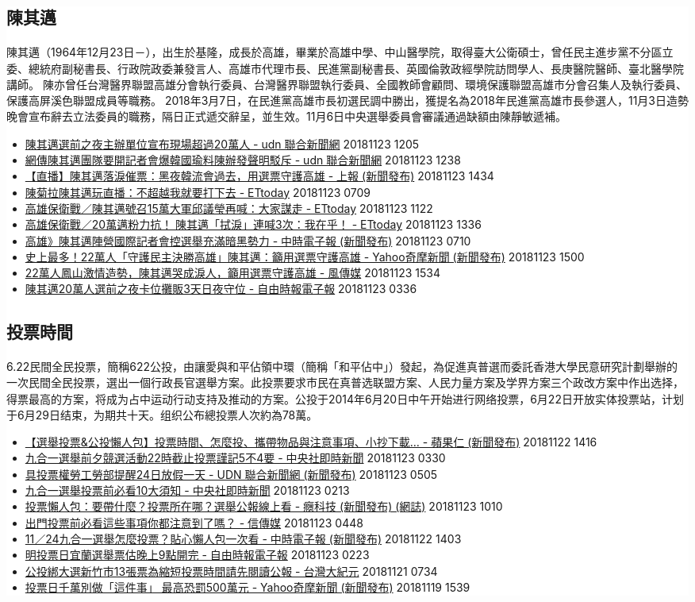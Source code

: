 ## 陳其邁

陳其邁（1964年12月23日－），出生於基隆，成長於高雄，畢業於高雄中學、中山醫學院，取得臺大公衛碩士，曾任民主進步黨不分區立委、總統府副秘書長、行政院政委兼發言人、高雄市代理市長、民進黨副秘書長、英國倫敦政經學院訪問學人、長庚醫院醫師、臺北醫學院講師。
陳亦曾任台灣醫界聯盟高雄分會執行委員、台灣醫界聯盟執行委員、全國教師會顧問、環境保護聯盟高雄市分會召集人及執行委員、保護高屏溪色聯盟成員等職務。
2018年3月7日，在民進黨高雄市長初選民調中勝出，獲提名為2018年民進黨高雄市長參選人，11月3日造勢晚會宣布辭去立法委員的職務，隔日正式遞交辭呈，並生效。11月6日中央選舉委員會審議通過缺額由陳靜敏遞補。


- [陳其邁選前之夜主辦單位宣布現場超過20萬人 - udn 聯合新聞網](https://udn.com/news/story/6656/3498179 "陳其邁選前之夜主辦單位宣布現場超過20萬人 - udn 聯合新聞網") 20181123 1205
- [網傳陳其邁團隊要開記者會爆韓國瑜料陳辦發聲明駁斥 - udn 聯合新聞網](https://udn.com/news/story/6656/3498219 "網傳陳其邁團隊要開記者會爆韓國瑜料陳辦發聲明駁斥 - udn 聯合新聞網") 20181123 1238
- [【直播】陳其邁落淚催票：黑夜韓流會過去，用選票守護高雄 - 上報 (新聞發布)](https://www.upmedia.mg/news_info.php?SerialNo=52708 "【直播】陳其邁落淚催票：黑夜韓流會過去，用選票守護高雄 - 上報 (新聞發布)") 20181123 1434
- [陳菊拉陳其邁玩直播：不超越我就要打下去 - ETtoday](https://www.ettoday.net/news/20181123/1313880.htm "陳菊拉陳其邁玩直播：不超越我就要打下去 - ETtoday") 20181123 0709
- [高雄保衛戰／陳其邁號召15萬大軍邱議瑩再喊：大家謀走 - ETtoday](https://www.ettoday.net/news/20181123/1314182.htm "高雄保衛戰／陳其邁號召15萬大軍邱議瑩再喊：大家謀走 - ETtoday") 20181123 1122
- [高雄保衛戰／20萬邁粉力抗！ 陳其邁「拭淚」連喊3次：我在乎！ - ETtoday](https://www.ettoday.net/news/20181123/1314341.htm "高雄保衛戰／20萬邁粉力抗！ 陳其邁「拭淚」連喊3次：我在乎！ - ETtoday") 20181123 1336
- [高雄》陳其邁陣營國際記者會控選舉充滿暗黑勢力 - 中時電子報 (新聞發布)](https://www.chinatimes.com/realtimenews/20181123002536-260407 "高雄》陳其邁陣營國際記者會控選舉充滿暗黑勢力 - 中時電子報 (新聞發布)") 20181123 0710
- [史上最多！22萬人「守護民主決勝高雄」陳其邁：籲用選票守護高雄 - Yahoo奇摩新聞 (新聞發布)](https://tw.news.yahoo.com/%E5%8F%B2%E4%B8%8A%E6%9C%80%E5%A4%9A-22%E8%90%AC%E4%BA%BA-%E5%AE%88%E8%AD%B7%E6%B0%91%E4%B8%BB-%E6%B1%BA%E5%8B%9D%E9%AB%98%E9%9B%84-%E9%99%B3%E5%85%B6%E9%82%81-142216574.html "史上最多！22萬人「守護民主決勝高雄」陳其邁：籲用選票守護高雄 - Yahoo奇摩新聞 (新聞發布)") 20181123 1500
- [22萬人鳳山激情造勢，陳其邁哭成淚人，籲用選票守護高雄 - 風傳媒](https://www.storm.mg/article/648068 "22萬人鳳山激情造勢，陳其邁哭成淚人，籲用選票守護高雄 - 風傳媒") 20181123 1534
- [陳其邁20萬人選前之夜卡位攤販3天日夜守位 - 自由時報電子報](http://news.ltn.com.tw/news/politics/breakingnews/2621754 "陳其邁20萬人選前之夜卡位攤販3天日夜守位 - 自由時報電子報") 20181123 0336

## 投票時間

6.22民間全民投票，簡稱622公投，由讓愛與和平佔領中環（簡稱「和平佔中」）發起，為促進真普選而委託香港大學民意研究計劃舉辦的一次民間全民投票，選出一個行政長官選舉方案。此投票要求市民在真普选联盟方案、人民力量方案及学界方案三个政改方案中作出选择，得票最高的方案，将成为占中运动行动支持及推动的方案。公投于2014年6月20日中午开始进行网络投票，6月22日开放实体投票站，计划于6月29日结束，为期共十天。组织公布總投票人次約為78萬。
- [【選舉投票&公投懶人包】投票時間、怎麼投、攜帶物品與注意事項、小抄下載… - 蘋果仁 (新聞發布)](https://applealmond.com/posts/44593 "【選舉投票&公投懶人包】投票時間、怎麼投、攜帶物品與注意事項、小抄下載… - 蘋果仁 (新聞發布)") 20181122 1416
- [九合一選舉前夕競選活動22時截止投票謹記5不4要 - 中央社即時新聞](https://www.cna.com.tw/news/firstnews/201811230035.aspx "九合一選舉前夕競選活動22時截止投票謹記5不4要 - 中央社即時新聞") 20181123 0330
- [具投票權勞工勞部提醒24日放假一天 - UDN 聯合新聞網 (新聞發布)](https://udn.com/vote2018/story/10958/3497376 "具投票權勞工勞部提醒24日放假一天 - UDN 聯合新聞網 (新聞發布)") 20181123 0505
- [九合一選舉投票前必看10大須知 - 中央社即時新聞](https://www.cna.com.tw/news/firstnews/201811235002.aspx "九合一選舉投票前必看10大須知 - 中央社即時新聞") 20181123 0213
- [投票懶人包：要帶什麼？投票所在哪？選舉公報線上看 - 癮科技 (新聞發布) (網誌)](https://www.cool3c.com/article/139404 "投票懶人包：要帶什麼？投票所在哪？選舉公報線上看 - 癮科技 (新聞發布) (網誌)") 20181123 1010
- [出門投票前必看這些事項你都注意到了嗎？ - 信傳媒](https://www.cmmedia.com.tw/home/articles/12979 "出門投票前必看這些事項你都注意到了嗎？ - 信傳媒") 20181123 0448
- [11／24九合一選舉怎麼投票？貼心懶人包一次看 - 中時電子報 (新聞發布)](https://www.chinatimes.com/realtimenews/20181122002280-260407 "11／24九合一選舉怎麼投票？貼心懶人包一次看 - 中時電子報 (新聞發布)") 20181122 1403
- [明投票日宜蘭選舉票估晚上9點開完 - 自由時報電子報](http://news.ltn.com.tw/news/politics/breakingnews/2621674 "明投票日宜蘭選舉票估晚上9點開完 - 自由時報電子報") 20181123 0223
- [公投綁大選新竹市13張票為縮短投票時間請先閱讀公報 - 台灣大紀元](https://www.epochtimes.com.tw/n266572/%E5%85%AC%E6%8A%95%E7%B6%81%E5%A4%A7%E9%81%B8%E6%96%B0%E7%AB%B9%E5%B8%8213%E5%BC%B5%E7%A5%A8----%E7%82%BA%E7%B8%AE%E7%9F%AD%E6%8A%95%E7%A5%A8%E6%99%82%E9%96%93%E8%AB%8B%E5%85%88%E9%96%B1%E8%AE%80%E5%85%AC%E5%A0%B1-.html "公投綁大選新竹市13張票為縮短投票時間請先閱讀公報 - 台灣大紀元") 20181121 0734
- [投票日千萬別做「這件事」 最高恐罰500萬元 - Yahoo奇摩新聞 (新聞發布)](https://tw.news.yahoo.com/%E6%8A%95%E7%A5%A8%E6%97%A5%E5%8D%83%E8%90%AC%E5%88%A5%E5%81%9A-%E9%80%99%E4%BB%B6%E4%BA%8B-%E6%9C%80%E9%AB%98%E6%81%90%E7%BD%B0500%E8%90%AC%E5%85%83-152552731.html "投票日千萬別做「這件事」 最高恐罰500萬元 - Yahoo奇摩新聞 (新聞發布)") 20181119 1539
